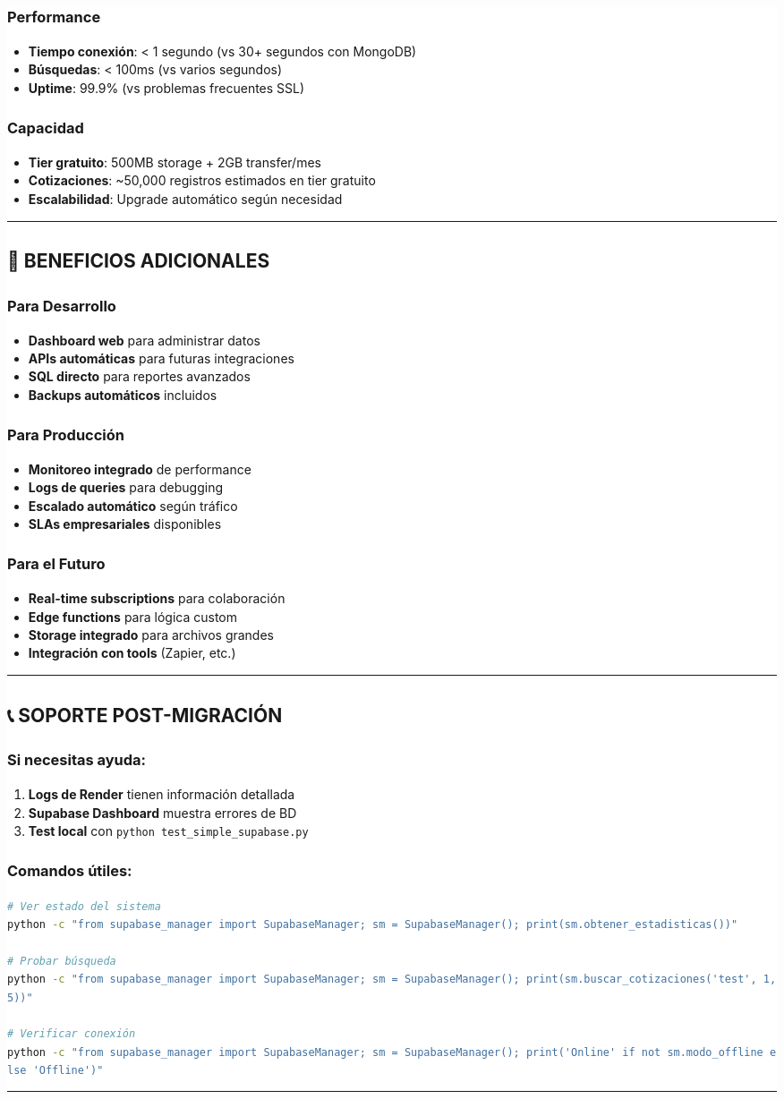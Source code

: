 ### **Performance**
- **Tiempo conexión**: < 1 segundo (vs 30+ segundos con MongoDB)
- **Búsquedas**: < 100ms (vs varios segundos)
- **Uptime**: 99.9% (vs problemas frecuentes SSL)

### **Capacidad**
- **Tier gratuito**: 500MB storage + 2GB transfer/mes
- **Cotizaciones**: ~50,000 registros estimados en tier gratuito
- **Escalabilidad**: Upgrade automático según necesidad

---

## 🎉 BENEFICIOS ADICIONALES

### **Para Desarrollo**
- **Dashboard web** para administrar datos
- **APIs automáticas** para futuras integraciones
- **SQL directo** para reportes avanzados
- **Backups automáticos** incluidos

### **Para Producción**
- **Monitoreo integrado** de performance
- **Logs de queries** para debugging
- **Escalado automático** según tráfico
- **SLAs empresariales** disponibles

### **Para el Futuro**
- **Real-time subscriptions** para colaboración
- **Edge functions** para lógica custom
- **Storage integrado** para archivos grandes
- **Integración con tools** (Zapier, etc.)

---

## 📞 SOPORTE POST-MIGRACIÓN

### **Si necesitas ayuda:**
1. **Logs de Render** tienen información detallada
2. **Supabase Dashboard** muestra errores de BD
3. **Test local** con `python test_simple_supabase.py`

### **Comandos útiles:**
```bash
# Ver estado del sistema
python -c "from supabase_manager import SupabaseManager; sm = SupabaseManager(); print(sm.obtener_estadisticas())"

# Probar búsqueda
python -c "from supabase_manager import SupabaseManager; sm = SupabaseManager(); print(sm.buscar_cotizaciones('test', 1, 5))"

# Verificar conexión
python -c "from supabase_manager import SupabaseManager; sm = SupabaseManager(); print('Online' if not sm.modo_offline else 'Offline')"
```

---